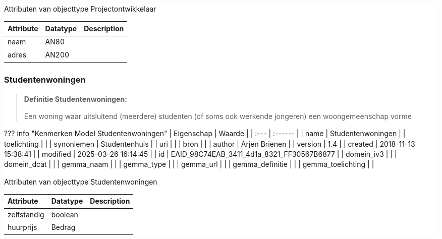 
Attributen van objecttype Projectontwikkelaar

| Attribute | Datatype | Description |
| :--- | :--- | :--- |
| naam | AN80 |  |
| adres | AN200 |  |



### Studentenwoningen
> **Definitie Studentenwoningen:** 
>
> Een woning waar uitsluitend (meerdere) studenten (of soms ook werkende jongeren) een woongemeenschap vorme

??? info "Kenmerken Model Studentenwoningen"
    | Eigenschap | Waarde |
    | :--- | :------ |
    | name | Studentenwoningen |
    | toelichting |  |
    | synoniemen | Studentenhuis |
    | uri |  |
    | bron |  |
    | author | Arjen Brienen |
    | version | 1.4 |
    | created | 2018-11-13 15:38:41 |
    | modified | 2025-03-26 16:14:45 |
    | id | EAID_98C74EAB_3411_4d1a_8321_FF30567B6877 |
    | domein_iv3 |  |
    | domein_dcat |  |
    | gemma_naam |  |
    | gemma_type |  |
    | gemma_url |  |
    | gemma_definitie |  |
    | gemma_toelichting |  |
    

Attributen van objecttype Studentenwoningen

| Attribute | Datatype | Description |
| :--- | :--- | :--- |
| zelfstandig | boolean |  |
| huurprijs | Bedrag |  |
